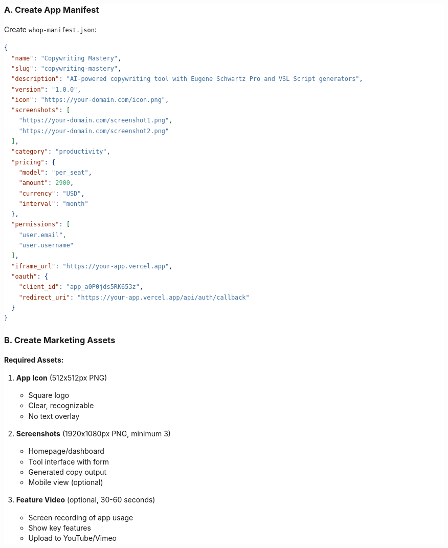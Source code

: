### A. Create App Manifest

Create `whop-manifest.json`:

```json
{
  "name": "Copywriting Mastery",
  "slug": "copywriting-mastery",
  "description": "AI-powered copywriting tool with Eugene Schwartz Pro and VSL Script generators",
  "version": "1.0.0",
  "icon": "https://your-domain.com/icon.png",
  "screenshots": [
    "https://your-domain.com/screenshot1.png",
    "https://your-domain.com/screenshot2.png"
  ],
  "category": "productivity",
  "pricing": {
    "model": "per_seat",
    "amount": 2900,
    "currency": "USD",
    "interval": "month"
  },
  "permissions": [
    "user.email",
    "user.username"
  ],
  "iframe_url": "https://your-app.vercel.app",
  "oauth": {
    "client_id": "app_a0P0jds5RK653z",
    "redirect_uri": "https://your-app.vercel.app/api/auth/callback"
  }
}
```

### B. Create Marketing Assets

**Required Assets:**

1. **App Icon** (512x512px PNG)
   - Square logo
   - Clear, recognizable
   - No text overlay

2. **Screenshots** (1920x1080px PNG, minimum 3)
   - Homepage/dashboard
   - Tool interface with form
   - Generated copy output
   - Mobile view (optional)

3. **Feature Video** (optional, 30-60 seconds)
   - Screen recording of app usage
   - Show key features
   - Upload to YouTube/Vimeo
